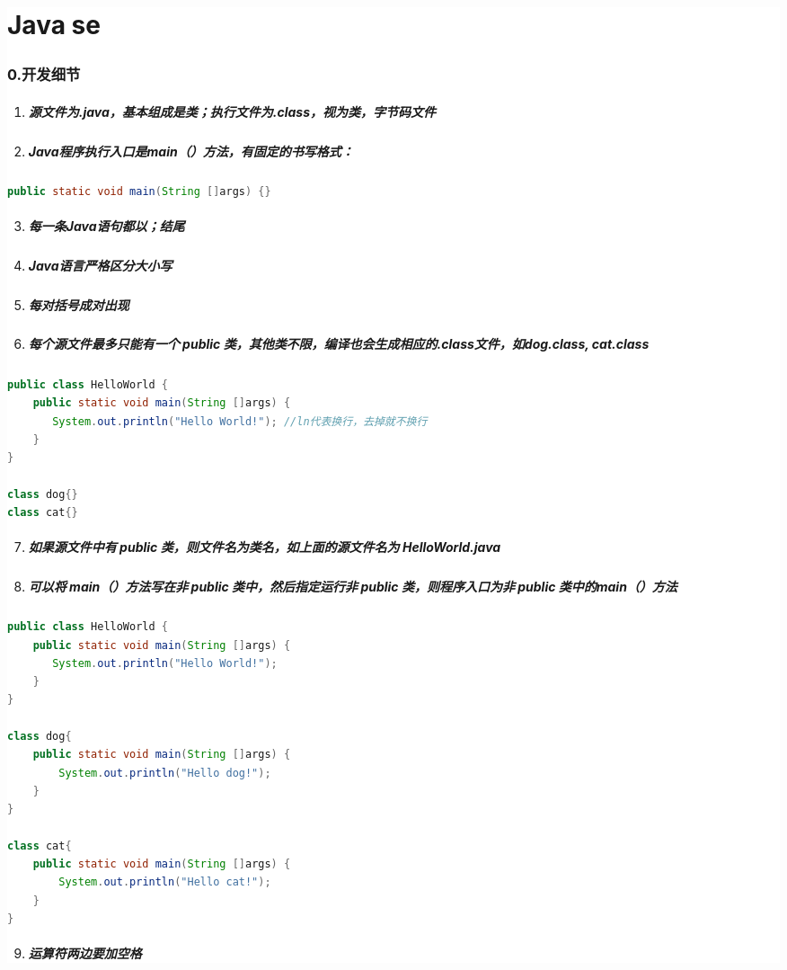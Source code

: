# Java se

### 0.开发细节

1. ##### 源文件为.java，基本组成是类；执行文件为.class，视为类，字节码文件
2. ##### Java程序执行入口是main（）方法，有固定的书写格式：

```java
public static void main(String []args) {}
```

3. ##### 每一条Java语句都以；结尾

4. ##### Java语言严格区分大小写

5. ##### 每对括号成对出现

6. ##### 每个源文件最多只能有一个 public 类，其他类不限，编译也会生成相应的.class文件，如dog.class, cat.class

```java
public class HelloWorld {
    public static void main(String []args) {
       System.out.println("Hello World!"); //ln代表换行，去掉就不换行
    }
}

class dog{}
class cat{}
```

7. ##### 如果源文件中有 public 类，则文件名为类名，如上面的源文件名为 HelloWorld.java

8. ##### 可以将 main（）方法写在非 public 类中，然后指定运行非 public 类，则程序入口为非 public 类中的main（）方法

```java
public class HelloWorld {
    public static void main(String []args) {
       System.out.println("Hello World!");
    }
}

class dog{
	public static void main(String []args) {
		System.out.println("Hello dog!");
	}
}
	
class cat{
	public static void main(String []args) {
		System.out.println("Hello cat!");
	}
}
```

9. ##### 运算符两边要加空格
